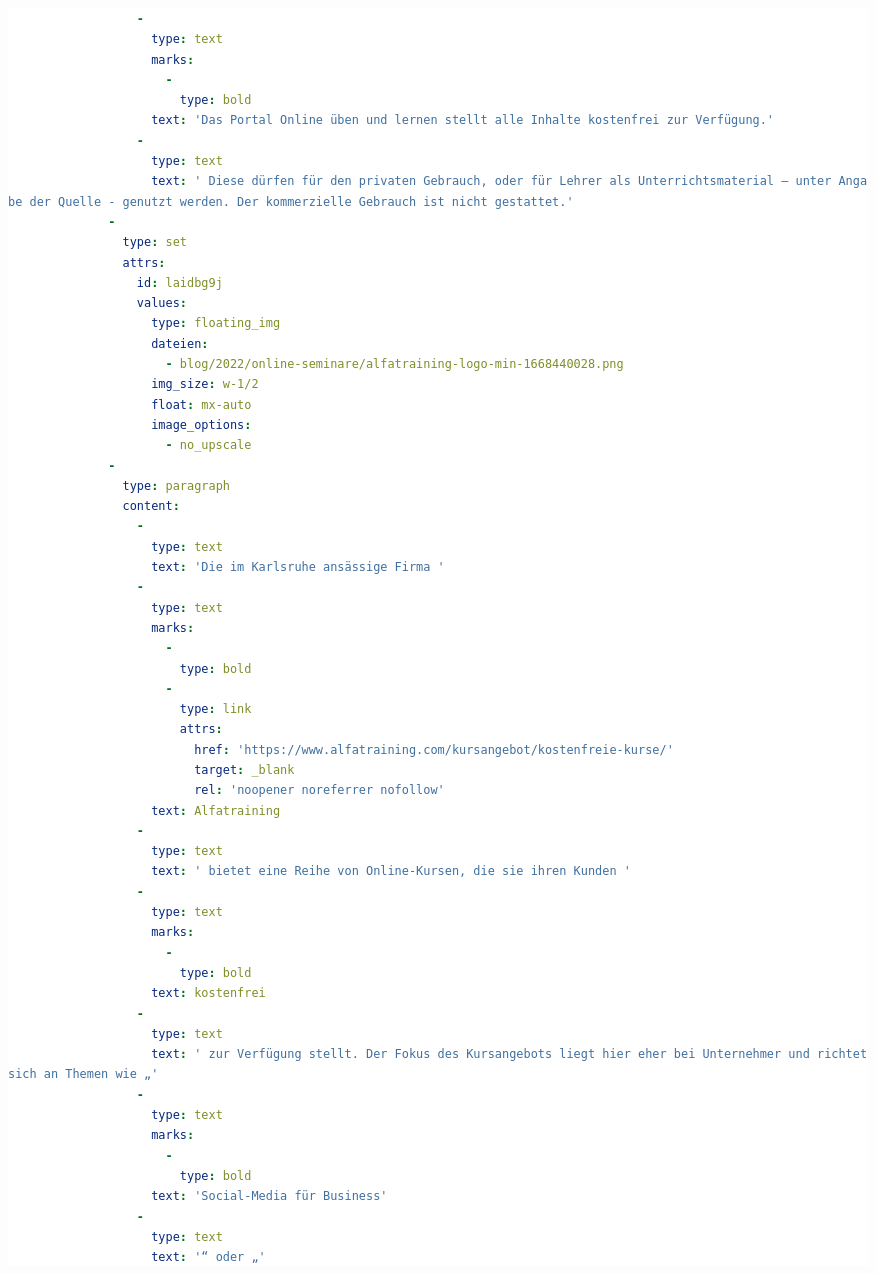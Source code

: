 ```yaml
                  -
                    type: text
                    marks:
                      -
                        type: bold
                    text: 'Das Portal Online üben und lernen stellt alle Inhalte kostenfrei zur Verfügung.'
                  -
                    type: text
                    text: ' Diese dürfen für den privaten Gebrauch, oder für Lehrer als Unterrichtsmaterial – unter Angabe der Quelle - genutzt werden. Der kommerzielle Gebrauch ist nicht gestattet.'
              -
                type: set
                attrs:
                  id: laidbg9j
                  values:
                    type: floating_img
                    dateien:
                      - blog/2022/online-seminare/alfatraining-logo-min-1668440028.png
                    img_size: w-1/2
                    float: mx-auto
                    image_options:
                      - no_upscale
              -
                type: paragraph
                content:
                  -
                    type: text
                    text: 'Die im Karlsruhe ansässige Firma '
                  -
                    type: text
                    marks:
                      -
                        type: bold
                      -
                        type: link
                        attrs:
                          href: 'https://www.alfatraining.com/kursangebot/kostenfreie-kurse/'
                          target: _blank
                          rel: 'noopener noreferrer nofollow'
                    text: Alfatraining
                  -
                    type: text
                    text: ' bietet eine Reihe von Online-Kursen, die sie ihren Kunden '
                  -
                    type: text
                    marks:
                      -
                        type: bold
                    text: kostenfrei
                  -
                    type: text
                    text: ' zur Verfügung stellt. Der Fokus des Kursangebots liegt hier eher bei Unternehmer und richtet sich an Themen wie „'
                  -
                    type: text
                    marks:
                      -
                        type: bold
                    text: 'Social-Media für Business'
                  -
                    type: text
                    text: '“ oder „'
```